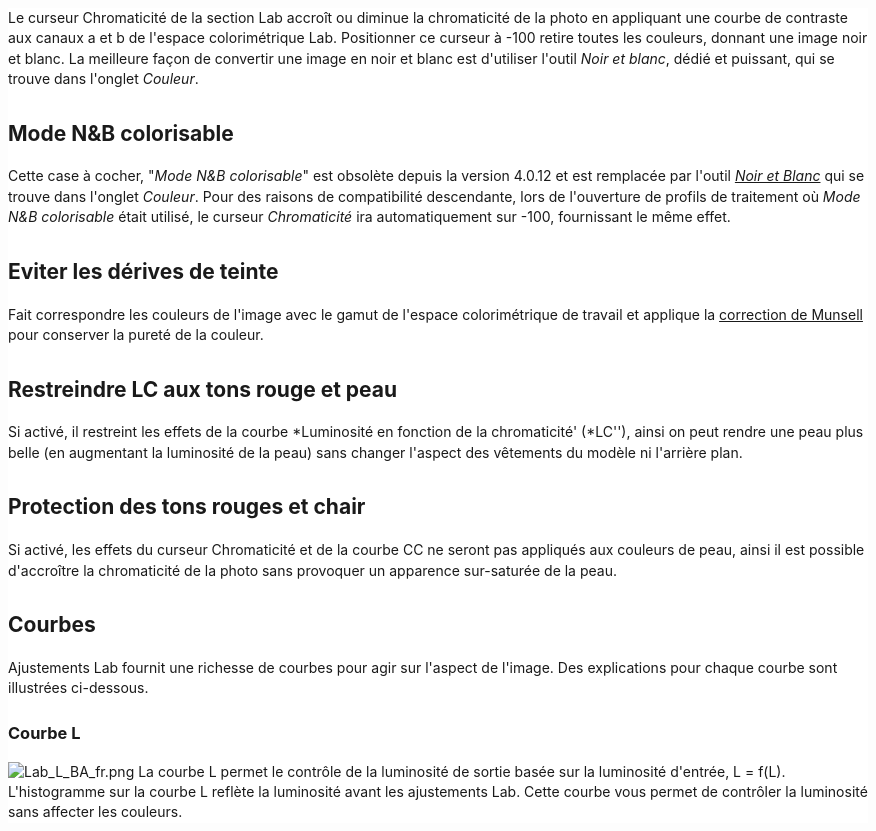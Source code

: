 Le curseur Chromaticité de la section Lab accroît ou diminue la
chromaticité de la photo en appliquant une courbe de contraste aux
canaux a et b de l'espace colorimétrique Lab. Positionner ce curseur à
-100 retire toutes les couleurs, donnant une image noir et blanc. La
meilleure façon de convertir une image en noir et blanc est d'utiliser
l'outil *Noir et blanc*, dédié et puissant, qui se trouve dans l'onglet
*Couleur*.

## Mode N&B colorisable

Cette case à cocher, "*Mode N&B colorisable*" est obsolète depuis la
version 4.0.12 et est remplacée par l'outil *[Noir et
Blanc](Black-and-White/fr "wikilink")* qui se trouve dans l'onglet
*Couleur*. Pour des raisons de compatibilité descendante, lors de
l'ouverture de profils de traitement où *Mode N&B colorisable* était
utilisé, le curseur *Chromaticité* ira automatiquement sur -100,
fournissant le même effet.

## Eviter les dérives de teinte

Fait correspondre les couleurs de l'image avec le gamut de l'espace
colorimétrique de travail et applique la [correction de
Munsell](https://fr.wikipedia.org/wiki/Nuancier_de_Munsell) pour
conserver la pureté de la couleur.

## Restreindre LC aux tons rouge et peau

Si activé, il restreint les effets de la courbe *Luminosité en fonction
de la chromaticité' (*LC''), ainsi on peut rendre une peau plus belle
(en augmentant la luminosité de la peau) sans changer l'aspect des
vêtements du modèle ni l'arrière plan.

## Protection des tons rouges et chair

Si activé, les effets du curseur Chromaticité et de la courbe CC ne
seront pas appliqués aux couleurs de peau, ainsi il est possible
d'accroître la chromaticité de la photo sans provoquer un apparence
sur-saturée de la peau.

## Courbes

Ajustements Lab fournit une richesse de courbes pour agir sur l'aspect
de l'image. Des explications pour chaque courbe sont illustrées
ci-dessous.

### Courbe L

![](Lab_L_BA_fr.png "Lab_L_BA_fr.png") La courbe L permet le contrôle de
la luminosité de sortie basée sur la luminosité d'entrée, L = f(L).
L'histogramme sur la courbe L reflète la luminosité avant les
ajustements Lab. Cette courbe vous permet de contrôler la luminosité
sans affecter les couleurs.
